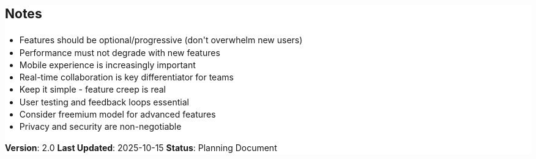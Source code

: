 
## Notes

- Features should be optional/progressive (don't overwhelm new users)
- Performance must not degrade with new features
- Mobile experience is increasingly important
- Real-time collaboration is key differentiator for teams
- Keep it simple - feature creep is real
- User testing and feedback loops essential
- Consider freemium model for advanced features
- Privacy and security are non-negotiable

**Version**: 2.0
**Last Updated**: 2025-10-15
**Status**: Planning Document
